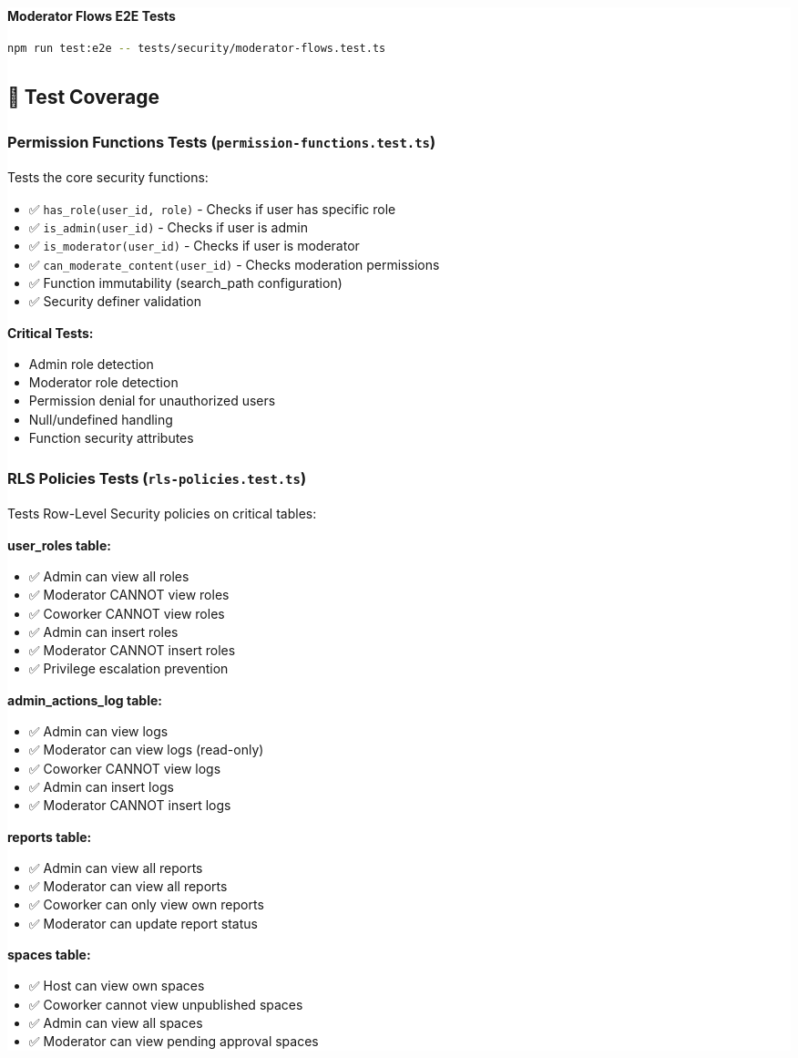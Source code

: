 **Moderator Flows E2E Tests**
```bash
npm run test:e2e -- tests/security/moderator-flows.test.ts
```

## 🧪 Test Coverage

### Permission Functions Tests (`permission-functions.test.ts`)

Tests the core security functions:
- ✅ `has_role(user_id, role)` - Checks if user has specific role
- ✅ `is_admin(user_id)` - Checks if user is admin
- ✅ `is_moderator(user_id)` - Checks if user is moderator
- ✅ `can_moderate_content(user_id)` - Checks moderation permissions
- ✅ Function immutability (search_path configuration)
- ✅ Security definer validation

**Critical Tests:**
- Admin role detection
- Moderator role detection
- Permission denial for unauthorized users
- Null/undefined handling
- Function security attributes

### RLS Policies Tests (`rls-policies.test.ts`)

Tests Row-Level Security policies on critical tables:

**user_roles table:**
- ✅ Admin can view all roles
- ✅ Moderator CANNOT view roles
- ✅ Coworker CANNOT view roles
- ✅ Admin can insert roles
- ✅ Moderator CANNOT insert roles
- ✅ Privilege escalation prevention

**admin_actions_log table:**
- ✅ Admin can view logs
- ✅ Moderator can view logs (read-only)
- ✅ Coworker CANNOT view logs
- ✅ Admin can insert logs
- ✅ Moderator CANNOT insert logs

**reports table:**
- ✅ Admin can view all reports
- ✅ Moderator can view all reports
- ✅ Coworker can only view own reports
- ✅ Moderator can update report status

**spaces table:**
- ✅ Host can view own spaces
- ✅ Coworker cannot view unpublished spaces
- ✅ Admin can view all spaces
- ✅ Moderator can view pending approval spaces
